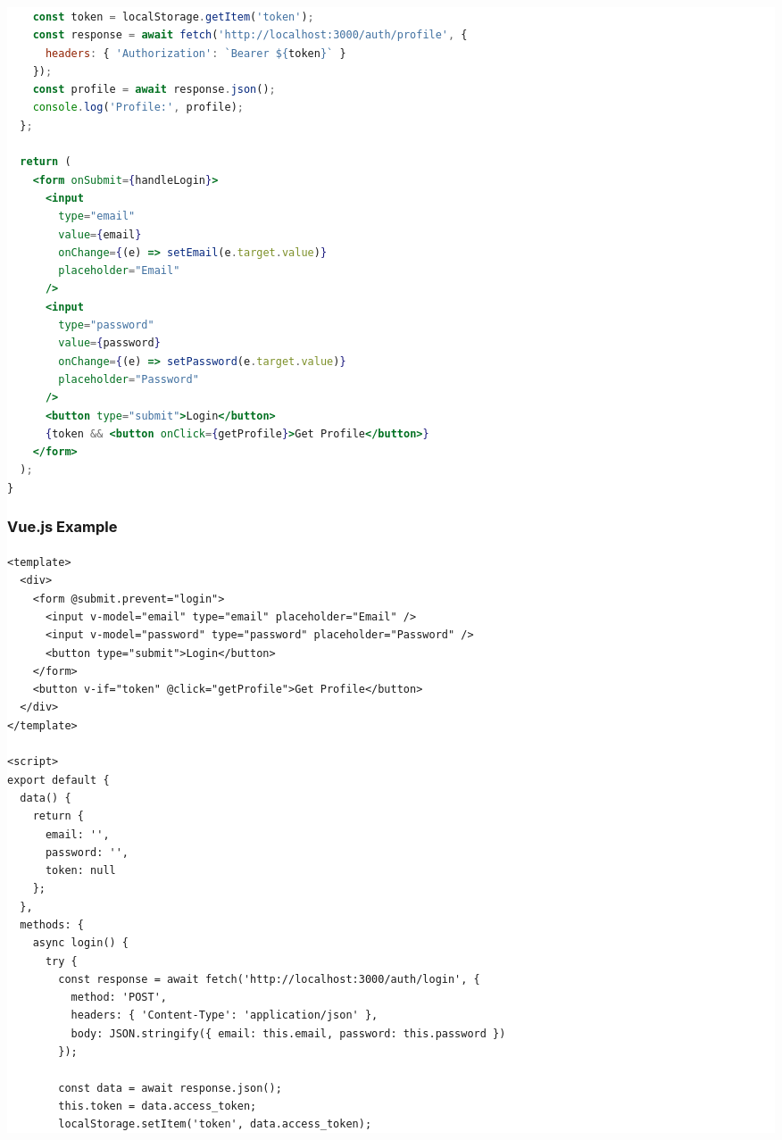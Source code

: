 ```jsx
    const token = localStorage.getItem('token');
    const response = await fetch('http://localhost:3000/auth/profile', {
      headers: { 'Authorization': `Bearer ${token}` }
    });
    const profile = await response.json();
    console.log('Profile:', profile);
  };

  return (
    <form onSubmit={handleLogin}>
      <input 
        type="email" 
        value={email} 
        onChange={(e) => setEmail(e.target.value)}
        placeholder="Email"
      />
      <input 
        type="password" 
        value={password} 
        onChange={(e) => setPassword(e.target.value)}
        placeholder="Password"
      />
      <button type="submit">Login</button>
      {token && <button onClick={getProfile}>Get Profile</button>}
    </form>
  );
}
```

### Vue.js Example
```vue
<template>
  <div>
    <form @submit.prevent="login">
      <input v-model="email" type="email" placeholder="Email" />
      <input v-model="password" type="password" placeholder="Password" />
      <button type="submit">Login</button>
    </form>
    <button v-if="token" @click="getProfile">Get Profile</button>
  </div>
</template>

<script>
export default {
  data() {
    return {
      email: '',
      password: '',
      token: null
    };
  },
  methods: {
    async login() {
      try {
        const response = await fetch('http://localhost:3000/auth/login', {
          method: 'POST',
          headers: { 'Content-Type': 'application/json' },
          body: JSON.stringify({ email: this.email, password: this.password })
        });
        
        const data = await response.json();
        this.token = data.access_token;
        localStorage.setItem('token', data.access_token);
```